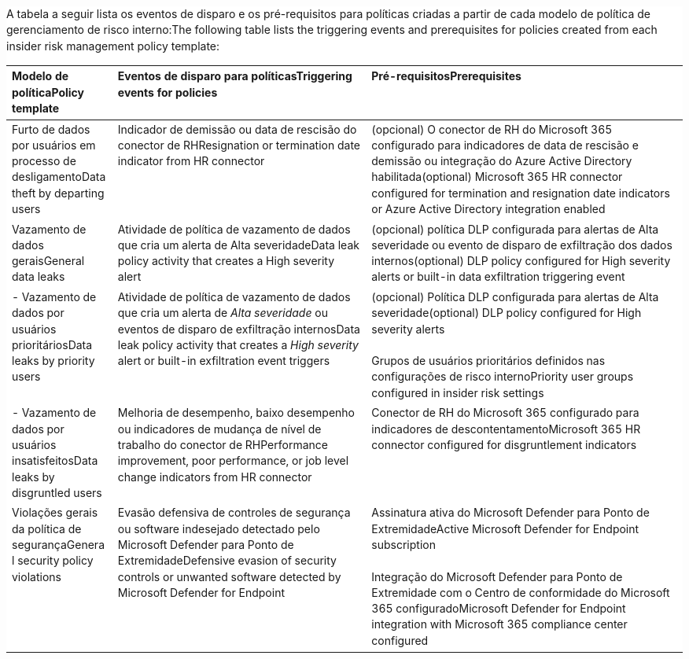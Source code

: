 <span data-ttu-id="cec9d-221">A tabela a seguir lista os eventos de disparo e os pré-requisitos para políticas criadas a partir de cada modelo de política de gerenciamento de risco interno:</span><span class="sxs-lookup"><span data-stu-id="cec9d-221">The following table lists the triggering events and prerequisites for policies created from each insider risk management policy template:</span></span>

| <span data-ttu-id="cec9d-222">**Modelo de política**</span><span class="sxs-lookup"><span data-stu-id="cec9d-222">**Policy template**</span></span> | <span data-ttu-id="cec9d-223">**Eventos de disparo para políticas**</span><span class="sxs-lookup"><span data-stu-id="cec9d-223">**Triggering events for policies**</span></span> | <span data-ttu-id="cec9d-224">**Pré-requisitos**</span><span class="sxs-lookup"><span data-stu-id="cec9d-224">**Prerequisites**</span></span> |
| :------------------ | :--------------------------------- | :---------------- |
| <span data-ttu-id="cec9d-225">Furto de dados por usuários em processo de desligamento</span><span class="sxs-lookup"><span data-stu-id="cec9d-225">Data theft by departing users</span></span> | <span data-ttu-id="cec9d-226">Indicador de demissão ou data de rescisão do conector de RH</span><span class="sxs-lookup"><span data-stu-id="cec9d-226">Resignation or termination date indicator from HR connector</span></span> | <span data-ttu-id="cec9d-227">(opcional) O conector de RH do Microsoft 365 configurado para indicadores de data de rescisão e demissão ou integração do Azure Active Directory habilitada</span><span class="sxs-lookup"><span data-stu-id="cec9d-227">(optional) Microsoft 365 HR connector configured for termination and resignation date indicators or Azure Active Directory integration enabled</span></span> |
| <span data-ttu-id="cec9d-228">Vazamento de dados gerais</span><span class="sxs-lookup"><span data-stu-id="cec9d-228">General data leaks</span></span> | <span data-ttu-id="cec9d-229">Atividade de política de vazamento de dados que cria um alerta de Alta severidade</span><span class="sxs-lookup"><span data-stu-id="cec9d-229">Data leak policy activity that creates a High severity alert</span></span> | <span data-ttu-id="cec9d-230">(opcional) política DLP configurada para alertas de Alta severidade ou evento de disparo de exfiltração dos dados internos</span><span class="sxs-lookup"><span data-stu-id="cec9d-230">(optional) DLP policy configured for High severity alerts or built-in data exfiltration triggering event</span></span> |
| <span data-ttu-id="cec9d-231">- Vazamento de dados por usuários prioritários</span><span class="sxs-lookup"><span data-stu-id="cec9d-231">Data leaks by priority users</span></span> | <span data-ttu-id="cec9d-232">Atividade de política de vazamento de dados que cria um alerta de *Alta severidade* ou eventos de disparo de exfiltração internos</span><span class="sxs-lookup"><span data-stu-id="cec9d-232">Data leak policy activity that creates a *High severity* alert or built-in exfiltration event triggers</span></span> | <span data-ttu-id="cec9d-233">(opcional) Política DLP configurada para alertas de Alta severidade</span><span class="sxs-lookup"><span data-stu-id="cec9d-233">(optional) DLP policy configured for High severity alerts</span></span> <br><br> <span data-ttu-id="cec9d-234">Grupos de usuários prioritários definidos nas configurações de risco interno</span><span class="sxs-lookup"><span data-stu-id="cec9d-234">Priority user groups configured in insider risk settings</span></span> |
| <span data-ttu-id="cec9d-235">- Vazamento de dados por usuários insatisfeitos</span><span class="sxs-lookup"><span data-stu-id="cec9d-235">Data leaks by disgruntled users</span></span> | <span data-ttu-id="cec9d-236">Melhoria de desempenho, baixo desempenho ou indicadores de mudança de nível de trabalho do conector de RH</span><span class="sxs-lookup"><span data-stu-id="cec9d-236">Performance improvement, poor performance, or job level change indicators from HR connector</span></span> | <span data-ttu-id="cec9d-237">Conector de RH do Microsoft 365 configurado para indicadores de descontentamento</span><span class="sxs-lookup"><span data-stu-id="cec9d-237">Microsoft 365 HR connector configured for disgruntlement indicators</span></span> |
| <span data-ttu-id="cec9d-238">Violações gerais da política de segurança</span><span class="sxs-lookup"><span data-stu-id="cec9d-238">General security policy violations</span></span> | <span data-ttu-id="cec9d-239">Evasão defensiva de controles de segurança ou software indesejado detectado pelo Microsoft Defender para Ponto de Extremidade</span><span class="sxs-lookup"><span data-stu-id="cec9d-239">Defensive evasion of security controls or unwanted software detected by Microsoft Defender for Endpoint</span></span> | <span data-ttu-id="cec9d-240">Assinatura ativa do Microsoft Defender para Ponto de Extremidade</span><span class="sxs-lookup"><span data-stu-id="cec9d-240">Active Microsoft Defender for Endpoint subscription</span></span> <br><br> <span data-ttu-id="cec9d-241">Integração do Microsoft Defender para Ponto de Extremidade com o Centro de conformidade do Microsoft 365 configurado</span><span class="sxs-lookup"><span data-stu-id="cec9d-241">Microsoft Defender for Endpoint integration with Microsoft 365 compliance center configured</span></span> |
